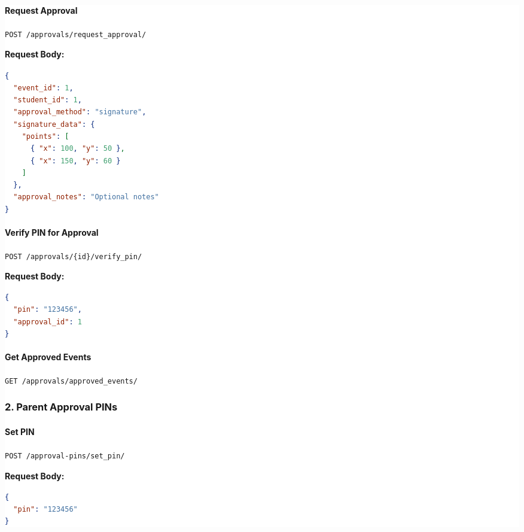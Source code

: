 #### Request Approval

```http
POST /approvals/request_approval/
```

**Request Body:**

```json
{
  "event_id": 1,
  "student_id": 1,
  "approval_method": "signature",
  "signature_data": {
    "points": [
      { "x": 100, "y": 50 },
      { "x": 150, "y": 60 }
    ]
  },
  "approval_notes": "Optional notes"
}
```

#### Verify PIN for Approval

```http
POST /approvals/{id}/verify_pin/
```

**Request Body:**

```json
{
  "pin": "123456",
  "approval_id": 1
}
```

#### Get Approved Events

```http
GET /approvals/approved_events/
```

### 2. Parent Approval PINs

#### Set PIN

```http
POST /approval-pins/set_pin/
```

**Request Body:**

```json
{
  "pin": "123456"
}
```
